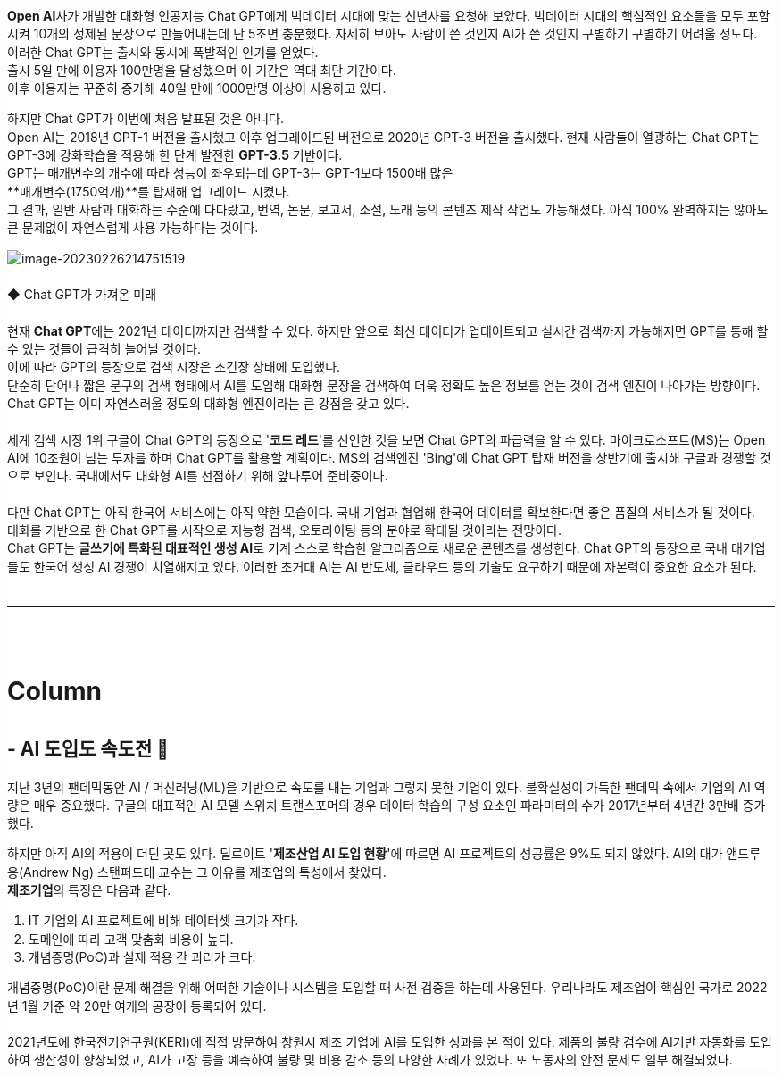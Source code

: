 **Open AI**사가 개발한 대화형 인공지능 Chat GPT에게 빅데이터 시대에 맞는 신년사를 요청해 보았다. 빅데이터 시대의 핵심적인 요소들을 모두 포함시켜 10개의 정제된 문장으로 만들어내는데 단 5초면 충분했다. 자세히 보아도 사람이 쓴 것인지 AI가 쓴 것인지 구별하기 구별하기 어려울 정도다.<br/>
이러한 Chat GPT는 출시와 동시에 폭발적인 인기를 얻었다.<br/> 출시 5일 만에 이용자 100만명을 달성했으며 이 기간은 역대 최단 기간이다.<br/> 이후 이용자는 꾸준히 증가해 40일 만에 1000만명 이상이 사용하고 있다.<br/>

하지만 Chat GPT가 이번에 처음 발표된 것은 아니다. <br/>Open AI는 2018년 GPT-1 버전을 출시했고 이후 업그레이드된 버전으로 2020년 GPT-3 버전을 출시했다. 현재 사람들이 열광하는 Chat GPT는 GPT-3에 강화학습을 적용해 한 단계 발전한 **GPT-3.5** 기반이다.
<br/>GPT는 매개변수의 개수에 따라 성능이 좌우되는데 GPT-3는 GPT-1보다 1500배 많은<br/> **매개변수(1750억개)**를 탑재해 업그레이드 시켰다.<br/>
그 결과, 일반 사람과 대화하는 수준에 다다랐고, 번역, 논문, 보고서, 소설, 노래 등의 콘텐츠 제작 작업도 가능해졌다. 아직 100% 완벽하지는 않아도 큰 문제없이 자연스럽게 사용 가능하다는 것이다. <br/>

![image-20230226214751519]({{site.url}}\images\2023-02-21-itnews_202301\image-20230226214751519.png)
<br/><br/>
◆ Chat GPT가 가져온 미래
<br/><br/>
현재 **Chat GPT**에는 2021년 데이터까지만 검색할 수 있다. 하지만 앞으로 최신 데이터가 업데이트되고 실시간 검색까지 가능해지면 GPT를 통해 할 수 있는 것들이 급격히 늘어날 것이다.<br/>
이에 따라 GPT의 등장으로 검색 시장은 초긴장 상태에 도입했다.<br/>
단순히 단어나 짧은 문구의 검색 형태에서 AI를 도입해 대화형 문장을 검색하여 더욱 정확도 높은 정보를 얻는 것이 검색 엔진이 나아가는 방향이다.<BR/>
Chat GPT는 이미 자연스러울 정도의 대화형 엔진이라는 큰 강점을 갖고 있다.
<br/><br/>
세계 검색 시장 1위 구글이 Chat GPT의 등장으로 '**코드 레드**'를 선언한 것을 보면 Chat GPT의 파급력을 알 수 있다. 마이크로소프트(MS)는 Open AI에 10조원이 넘는 투자를 하며 Chat GPT를 활용할 계획이다. MS의 검색엔진 'Bing'에 Chat GPT 탑재 버전을 상반기에 출시해 구글과 경쟁할 것으로 보인다. 
국내에서도 대화형 AI를 선점하기 위해 앞다투어 준비중이다.
<br/><br/>
다만 Chat GPT는 아직 한국어 서비스에는 아직 약한 모습이다. 국내 기업과 협업해 한국어 데이터를 확보한다면 좋은 품질의 서비스가 될 것이다.<br/>
대화를 기반으로 한 Chat GPT를 시작으로 지능형 검색, 오토라이팅 등의 분야로 확대될 것이라는 전망이다.
<br/>
Chat GPT는 **글쓰기에 특화된 대표적인 생성 AI**로 기계 스스로 학습한 알고리즘으로 새로운 콘텐츠를 생성한다. Chat GPT의 등장으로 국내 대기업들도 한국어 생성 AI 경쟁이 치열해지고 있다. 이러한 초거대 AI는 AI 반도체, 클라우드 등의 기술도 요구하기 때문에 자본력이 중요한 요소가 된다.<br/>
<BR/>
<hr/><br/>

# Column 
## - AI 도입도 속도전 🔁

지난 3년의 팬데믹동안 AI / 머신러닝(ML)을 기반으로 속도를 내는 기업과 그렇지 못한 기업이 있다. 불확실성이 가득한 팬데믹 속에서 기업의 AI 역량은 매우 중요했다.
구글의 대표적인 AI 모델 스위치 트랜스포머의 경우 데이터 학습의 구성 요소인 파라미터의 수가 2017년부터 4년간 3만배 증가했다.<BR/>

하지만 아직 AI의 적용이 더딘 곳도 있다. 딜로이트 '**제조산업 AI 도입 현황**'에 따르면 AI 프로젝트의 성공률은 9%도 되지 않았다. AI의 대가 앤드루 응(Andrew Ng) 스탠퍼드대 교수는 그 이유를 제조업의 특성에서 찾았다.<br/>
**제조기업**의 특징은 다음과 같다.<BR/>
1. IT 기업의 AI 프로젝트에 비해 데이터셋 크기가 작다.
2. 도메인에 따라 고객 맞춤화 비용이 높다.
3. 개념증명(PoC)과 실제 적용 간 괴리가 크다.

개념증명(PoC)이란 문제 해결을 위해 어떠한 기술이나 시스템을 도입할 때 사전 검증을 하는데 사용된다. 우리나라도 제조업이 핵심인 국가로 2022년 1월 기준 약 20만 여개의 공장이 등록되어 있다.<br/><br/> 2021년도에 한국전기연구원(KERI)에 직접 방문하여 창원시 제조 기업에 AI를 도입한 성과를 본 적이 있다. 제품의 불량 검수에 AI기반 자동화를 도입하여 생산성이 향상되었고, AI가 고장 등을 예측하여 불량 및 비용 감소 등의 다양한 사례가 있었다. 또 노동자의 안전 문제도 일부 해결되었다.
<br/>
